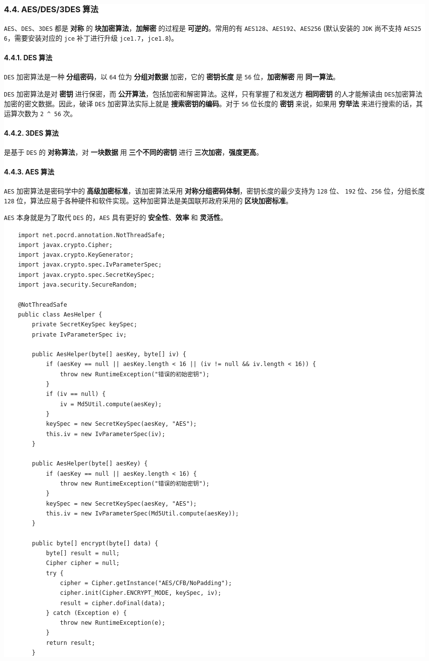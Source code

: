 ### 4.4. AES/DES/3DES 算法

`AES`、`DES`、`3DES` 都是 **对称** 的 **块加密算法**，**加解密** 的过程是 **可逆的**。常用的有 `AES128`、`AES192`、`AES256` (默认安装的 `JDK` 尚不支持 `AES256`，需要安装对应的 `jce` 补丁进行升级 `jce1.7`，`jce1.8`)。

#### 4.4.1. DES 算法

`DES` 加密算法是一种 **分组密码**，以 `64` 位为 **分组对数据** 加密，它的 **密钥长度** 是 `56` 位，**加密解密** 用 **同一算法**。

`DES` 加密算法是对 **密钥** 进行保密，而 **公开算法**，包括加密和解密算法。这样，只有掌握了和发送方 **相同密钥** 的人才能解读由 `DES`加密算法加密的密文数据。因此，破译 `DES` 加密算法实际上就是 **搜索密钥的编码**。对于 `56` 位长度的 **密钥** 来说，如果用 **穷举法** 来进行搜索的话，其运算次数为 `2 ^ 56` 次。

#### 4.4.2. 3DES 算法

是基于 `DES` 的 **对称算法**，对 **一块数据** 用 **三个不同的密钥** 进行 **三次加密**，**强度更高**。

#### 4.4.3. AES 算法

`AES` 加密算法是密码学中的 **高级加密标准**，该加密算法采用 **对称分组密码体制**，密钥长度的最少支持为 `128` 位、 `192` 位、`256` 位，分组长度 `128` 位，算法应易于各种硬件和软件实现。这种加密算法是美国联邦政府采用的 **区块加密标准**。

`AES` 本身就是为了取代 `DES` 的，`AES` 具有更好的 **安全性**、**效率** 和 **灵活性**。
```
    import net.pocrd.annotation.NotThreadSafe;
    import javax.crypto.Cipher;
    import javax.crypto.KeyGenerator;
    import javax.crypto.spec.IvParameterSpec;
    import javax.crypto.spec.SecretKeySpec;
    import java.security.SecureRandom;

    @NotThreadSafe
    public class AesHelper {
        private SecretKeySpec keySpec;
        private IvParameterSpec iv;

        public AesHelper(byte[] aesKey, byte[] iv) {
            if (aesKey == null || aesKey.length < 16 || (iv != null && iv.length < 16)) {
                throw new RuntimeException("错误的初始密钥");
            }
            if (iv == null) {
                iv = Md5Util.compute(aesKey);
            }
            keySpec = new SecretKeySpec(aesKey, "AES");
            this.iv = new IvParameterSpec(iv);
        }

        public AesHelper(byte[] aesKey) {
            if (aesKey == null || aesKey.length < 16) {
                throw new RuntimeException("错误的初始密钥");
            }
            keySpec = new SecretKeySpec(aesKey, "AES");
            this.iv = new IvParameterSpec(Md5Util.compute(aesKey));
        }

        public byte[] encrypt(byte[] data) {
            byte[] result = null;
            Cipher cipher = null;
            try {
                cipher = Cipher.getInstance("AES/CFB/NoPadding");
                cipher.init(Cipher.ENCRYPT_MODE, keySpec, iv);
                result = cipher.doFinal(data);
            } catch (Exception e) {
                throw new RuntimeException(e);
            }
            return result;
        }
```